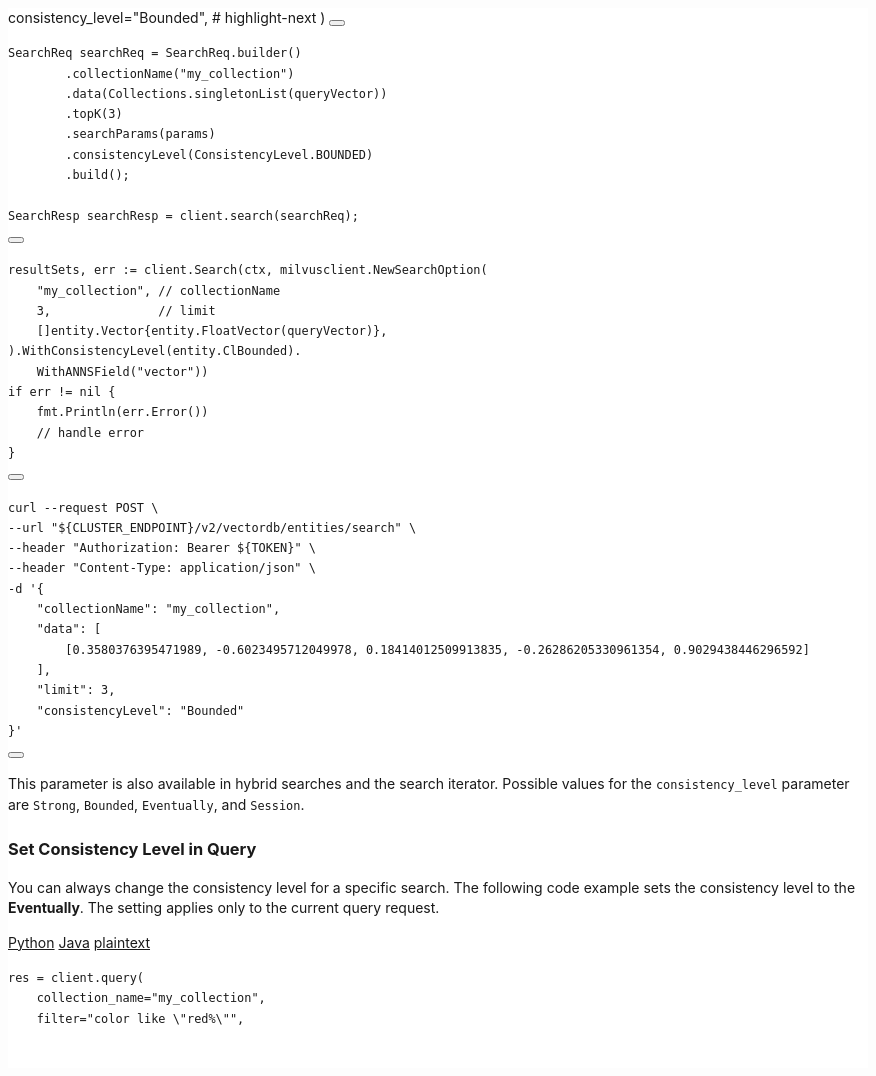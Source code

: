 <span class="highlighted-comment-line">    consistency_level=<span class="hljs-string">&quot;Bounded&quot;</span>,</span>
<span class="highlighted-comment-line">    <span class="hljs-comment"># highlight-next</span></span>
<span class="highlighted-comment-line">)</span>
<span class="highlighted-comment-line"></span><button class="copy-code-btn"></button></code></pre>
<pre><code translate="no" class="language-java"><span class="hljs-type">SearchReq</span> <span class="hljs-variable">searchReq</span> <span class="hljs-operator">=</span> SearchReq.builder()
        .collectionName(<span class="hljs-string">&quot;my_collection&quot;</span>)
        .data(Collections.singletonList(queryVector))
        .topK(<span class="hljs-number">3</span>)
        .searchParams(params)
        .consistencyLevel(ConsistencyLevel.BOUNDED)
        .build();

<span class="hljs-type">SearchResp</span> <span class="hljs-variable">searchResp</span> <span class="hljs-operator">=</span> client.search(searchReq);
<button class="copy-code-btn"></button></code></pre>
<pre><code translate="no" class="language-plaintext">resultSets, err := client.Search(ctx, milvusclient.NewSearchOption(
    &quot;my_collection&quot;, // collectionName
    3,               // limit
    []entity.Vector{entity.FloatVector(queryVector)},
).WithConsistencyLevel(entity.ClBounded).
    WithANNSField(&quot;vector&quot;))
if err != nil {
    fmt.Println(err.Error())
    // handle error
}
<button class="copy-code-btn"></button></code></pre>
<pre><code translate="no" class="language-bash">curl --request POST \
--url <span class="hljs-string">&quot;<span class="hljs-variable">${CLUSTER_ENDPOINT}</span>/v2/vectordb/entities/search&quot;</span> \
--header <span class="hljs-string">&quot;Authorization: Bearer <span class="hljs-variable">${TOKEN}</span>&quot;</span> \
--header <span class="hljs-string">&quot;Content-Type: application/json&quot;</span> \
-d <span class="hljs-string">&#x27;{
    &quot;collectionName&quot;: &quot;my_collection&quot;,
    &quot;data&quot;: [
        [0.3580376395471989, -0.6023495712049978, 0.18414012509913835, -0.26286205330961354, 0.9029438446296592]
    ],
    &quot;limit&quot;: 3,
    &quot;consistencyLevel&quot;: &quot;Bounded&quot;
}&#x27;</span>
<button class="copy-code-btn"></button></code></pre>
<p>This parameter is also available in hybrid searches and the search iterator. Possible values for the <code translate="no">consistency_level</code> parameter are <code translate="no">Strong</code>, <code translate="no">Bounded</code>, <code translate="no">Eventually</code>, and <code translate="no">Session</code>.</p>
<h3 id="Set-Consistency-Level-in-Query" class="common-anchor-header">Set Consistency Level in Query</h3><p>You can always change the consistency level for a specific search. The following code example sets the consistency level to the <strong>Eventually</strong>. The setting applies only to the current query request.</p>
<div class="multipleCode">
    <a href="#python">Python</a>
    <a href="#java">Java</a>
    <a href="#plaintext">plaintext</a>
</div>
<pre><code translate="no" class="language-python">res = client.query(
    collection_name=<span class="hljs-string">&quot;my_collection&quot;</span>,
    <span class="hljs-built_in">filter</span>=<span class="hljs-string">&quot;color like \&quot;red%\&quot;&quot;</span>,